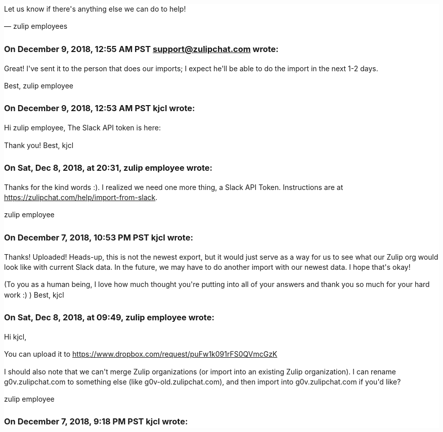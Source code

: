 Let us know if there's anything else we can do to help!

—
zulip employees

### On December 9, 2018, 12:55 AM PST support@zulipchat.com wrote:

Great! I've sent it to the person that does our imports; I expect he'll be able to do the import in the next 1-2 days.

Best,
zulip employee

### On December 9, 2018, 12:53 AM PST kjcl wrote:

Hi zulip employee,
The Slack API token is here: 
<REMOVED></REMOVED>

Thank you!
Best,
kjcl

### On Sat, Dec 8, 2018, at 20:31, zulip employee wrote:

Thanks for the kind words :).
I realized we need one more thing, a Slack API Token. Instructions are at https://zulipchat.com/help/import-from-slack.

zulip employee

### On December 7, 2018, 10:53 PM PST kjcl wrote:

Thanks! Uploaded! Heads-up, this is not the newest export, but it would just serve as a way for us to see what our Zulip org would look like with current Slack data. In the future, we may have to do another import with our newest data. I hope that's okay!

(To you as a human being, I love how much thought you're putting into all of your answers and thank you so much for your hard work :) )
Best,
kjcl

### On Sat, Dec 8, 2018, at 09:49, zulip employee wrote:

Hi kjcl,

You can upload it to https://www.dropbox.com/request/puFw1k091rFS0QVmcGzK

I should also note that we can't merge Zulip organizations (or import into an existing Zulip organization). I can rename g0v.zulipchat.com to something else (like g0v-old.zulipchat.com), and then import into g0v.zulipchat.com if you'd like?

zulip employee

### On December 7, 2018, 9:18 PM PST kjcl wrote:
